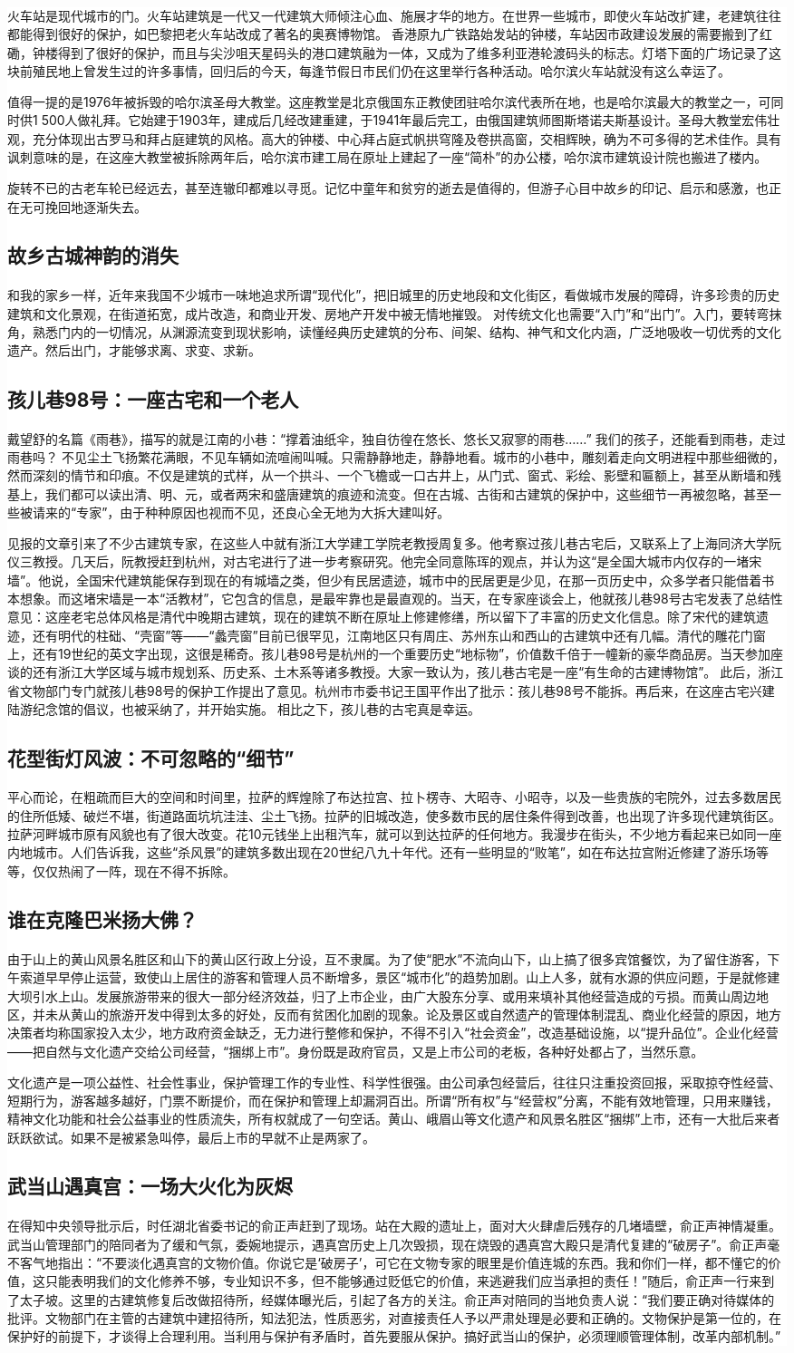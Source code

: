 火车站是现代城市的门。火车站建筑是一代又一代建筑大师倾注心血、施展才华的地方。在世界一些城市，即使火车站改扩建，老建筑往往都能得到很好的保护，如巴黎把老火车站改成了著名的奥赛博物馆。 香港原九广铁路始发站的钟楼，车站因市政建设发展的需要搬到了红磡，钟楼得到了很好的保护，而且与尖沙咀天星码头的港口建筑融为一体，又成为了维多利亚港轮渡码头的标志。灯塔下面的广场记录了这块前殖民地上曾发生过的许多事情，回归后的今天，每逢节假日市民们仍在这里举行各种活动。哈尔滨火车站就没有这么幸运了。

值得一提的是1976年被拆毁的哈尔滨圣母大教堂。这座教堂是北京俄国东正教使团驻哈尔滨代表所在地，也是哈尔滨最大的教堂之一，可同时供1 500人做礼拜。它始建于1903年，建成后几经改建重建，于1941年最后完工，由俄国建筑师图斯塔诺夫斯基设计。圣母大教堂宏伟壮观，充分体现出古罗马和拜占庭建筑的风格。高大的钟楼、中心拜占庭式帆拱穹隆及卷拱高窗，交相辉映，确为不可多得的艺术佳作。具有讽刺意味的是，在这座大教堂被拆除两年后，哈尔滨市建工局在原址上建起了一座“简朴”的办公楼，哈尔滨市建筑设计院也搬进了楼内。

旋转不已的古老车轮已经远去，甚至连辙印都难以寻觅。记忆中童年和贫穷的逝去是值得的，但游子心目中故乡的印记、启示和感激，也正在无可挽回地逐渐失去。

## 故乡古城神韵的消失

和我的家乡一样，近年来我国不少城市一味地追求所谓“现代化”，把旧城里的历史地段和文化街区，看做城市发展的障碍，许多珍贵的历史建筑和文化景观，在街道拓宽，成片改造，和商业开发、房地产开发中被无情地摧毁。 对传统文化也需要“入门”和“出门”。入门，要转弯抹角，熟悉门内的一切情况，从渊源流变到现状影响，读懂经典历史建筑的分布、间架、结构、神气和文化内涵，广泛地吸收一切优秀的文化遗产。然后出门，才能够求离、求变、求新。

## 孩儿巷98号：一座古宅和一个老人

戴望舒的名篇《雨巷》，描写的就是江南的小巷：“撑着油纸伞，独自彷徨在悠长、悠长又寂寥的雨巷……” 我们的孩子，还能看到雨巷，走过雨巷吗？ 不见尘土飞扬繁花满眼，不见车辆如流喧闹叫喊。只需静静地走，静静地看。城市的小巷中，雕刻着走向文明进程中那些细微的，然而深刻的情节和印痕。不仅是建筑的式样，从一个拱斗、一个飞檐或一口古井上，从门式、窗式、彩绘、影壁和匾额上，甚至从断墙和残基上，我们都可以读出清、明、元，或者两宋和盛唐建筑的痕迹和流变。但在古城、古街和古建筑的保护中，这些细节一再被忽略，甚至一些被请来的“专家”，由于种种原因也视而不见，还良心全无地为大拆大建叫好。

见报的文章引来了不少古建筑专家，在这些人中就有浙江大学建工学院老教授周复多。他考察过孩儿巷古宅后，又联系上了上海同济大学阮仪三教授。几天后，阮教授赶到杭州，对古宅进行了进一步考察研究。他完全同意陈珲的观点，并认为这“是全国大城市内仅存的一堵宋墙”。他说，全国宋代建筑能保存到现在的有城墙之类，但少有民居遗迹，城市中的民居更是少见，在那一页历史中，众多学者只能借着书本想象。而这堵宋墙是一本“活教材”，它包含的信息，是最牢靠也是最直观的。当天，在专家座谈会上，他就孩儿巷98号古宅发表了总结性意见：这座老宅总体风格是清代中晚期古建筑，现在的建筑不断在原址上修建修缮，所以留下了丰富的历史文化信息。除了宋代的建筑遗迹，还有明代的柱础、“壳窗”等——“蠡壳窗”目前已很罕见，江南地区只有周庄、苏州东山和西山的古建筑中还有几幅。清代的雕花门窗上，还有19世纪的英文字出现，这很是稀奇。孩儿巷98号是杭州的一个重要历史“地标物”，价值数千倍于一幢新的豪华商品房。当天参加座谈的还有浙江大学区域与城市规划系、历史系、土木系等诸多教授。大家一致认为，孩儿巷古宅是一座“有生命的古建博物馆”。 此后，浙江省文物部门专门就孩儿巷98号的保护工作提出了意见。杭州市市委书记王国平作出了批示：孩儿巷98号不能拆。再后来，在这座古宅兴建陆游纪念馆的倡议，也被采纳了，并开始实施。 相比之下，孩儿巷的古宅真是幸运。

## 花型街灯风波：不可忽略的“细节”

平心而论，在粗疏而巨大的空间和时间里，拉萨的辉煌除了布达拉宫、拉卜楞寺、大昭寺、小昭寺，以及一些贵族的宅院外，过去多数居民的住所低矮、破烂不堪，街道路面坑坑洼洼、尘土飞扬。拉萨的旧城改造，使多数市民的居住条件得到改善，也出现了许多现代建筑街区。拉萨河畔城市原有风貌也有了很大改变。花10元钱坐上出租汽车，就可以到达拉萨的任何地方。我漫步在街头，不少地方看起来已如同一座内地城市。人们告诉我，这些“杀风景”的建筑多数出现在20世纪八九十年代。还有一些明显的“败笔”，如在布达拉宫附近修建了游乐场等等，仅仅热闹了一阵，现在不得不拆除。

## 谁在克隆巴米扬大佛？

由于山上的黄山风景名胜区和山下的黄山区行政上分设，互不隶属。为了使“肥水”不流向山下，山上搞了很多宾馆餐饮，为了留住游客，下午索道早早停止运营，致使山上居住的游客和管理人员不断增多，景区“城市化”的趋势加剧。山上人多，就有水源的供应问题，于是就修建大坝引水上山。发展旅游带来的很大一部分经济效益，归了上市企业，由广大股东分享、或用来填补其他经营造成的亏损。而黄山周边地区，并未从黄山的旅游开发中得到太多的好处，反而有贫困化加剧的现象。论及景区或自然遗产的管理体制混乱、商业化经营的原因，地方决策者均称国家投入太少，地方政府资金缺乏，无力进行整修和保护，不得不引入“社会资金”，改造基础设施，以“提升品位”。企业化经营——把自然与文化遗产交给公司经营，“捆绑上市”。身份既是政府官员，又是上市公司的老板，各种好处都占了，当然乐意。

文化遗产是一项公益性、社会性事业，保护管理工作的专业性、科学性很强。由公司承包经营后，往往只注重投资回报，采取掠夺性经营、短期行为，游客越多越好，门票不断提价，而在保护和管理上却漏洞百出。所谓“所有权”与“经营权”分离，不能有效地管理，只用来赚钱，精神文化功能和社会公益事业的性质流失，所有权就成了一句空话。黄山、峨眉山等文化遗产和风景名胜区“捆绑”上市，还有一大批后来者跃跃欲试。如果不是被紧急叫停，最后上市的早就不止是两家了。

## 武当山遇真宫：一场大火化为灰烬

在得知中央领导批示后，时任湖北省委书记的俞正声赶到了现场。站在大殿的遗址上，面对大火肆虐后残存的几堵墙壁，俞正声神情凝重。武当山管理部门的陪同者为了缓和气氛，委婉地提示，遇真宫历史上几次毁损，现在烧毁的遇真宫大殿只是清代复建的“破房子”。俞正声毫不客气地指出：“不要淡化遇真宫的文物价值。你说它是‘破房子’，可它在文物专家的眼里是价值连城的东西。我和你们一样，都不懂它的价值，这只能表明我们的文化修养不够，专业知识不多，但不能够通过贬低它的价值，来逃避我们应当承担的责任！”随后，俞正声一行来到了太子坡。这里的古建筑修复后改做招待所，经媒体曝光后，引起了各方的关注。俞正声对陪同的当地负责人说：“我们要正确对待媒体的批评。文物部门在主管的古建筑中建招待所，知法犯法，性质恶劣，对直接责任人予以严肃处理是必要和正确的。文物保护是第一位的，在保护好的前提下，才谈得上合理利用。当利用与保护有矛盾时，首先要服从保护。搞好武当山的保护，必须理顺管理体制，改革内部机制。”
